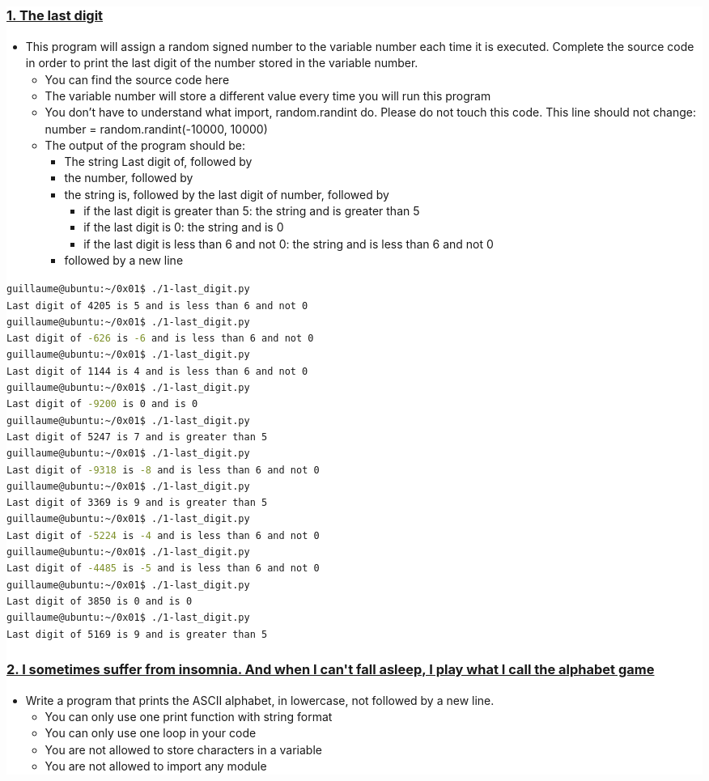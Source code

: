 ```sh
```

### [1. The last digit](./1-last_digit.py)

- This program will assign a random signed number to the variable number each time it is executed. Complete the source code in order to print the last digit of the number stored in the variable number.
  - You can find the source code here
  - The variable number will store a different value every time you will run this program
  - You don’t have to understand what import, random.randint do. Please do not touch this code. This line should not change: number = random.randint(-10000, 10000)
  - The output of the program should be:
    - The string Last digit of, followed by
    - the number, followed by
    - the string is, followed by the last digit of number, followed by
      - if the last digit is greater than 5: the string and is greater than 5
      - if the last digit is 0: the string and is 0
      - if the last digit is less than 6 and not 0: the string and is less than 6 and not 0
    - followed by a new line

```sh
guillaume@ubuntu:~/0x01$ ./1-last_digit.py
Last digit of 4205 is 5 and is less than 6 and not 0
guillaume@ubuntu:~/0x01$ ./1-last_digit.py
Last digit of -626 is -6 and is less than 6 and not 0
guillaume@ubuntu:~/0x01$ ./1-last_digit.py
Last digit of 1144 is 4 and is less than 6 and not 0
guillaume@ubuntu:~/0x01$ ./1-last_digit.py
Last digit of -9200 is 0 and is 0
guillaume@ubuntu:~/0x01$ ./1-last_digit.py
Last digit of 5247 is 7 and is greater than 5
guillaume@ubuntu:~/0x01$ ./1-last_digit.py
Last digit of -9318 is -8 and is less than 6 and not 0
guillaume@ubuntu:~/0x01$ ./1-last_digit.py
Last digit of 3369 is 9 and is greater than 5
guillaume@ubuntu:~/0x01$ ./1-last_digit.py
Last digit of -5224 is -4 and is less than 6 and not 0
guillaume@ubuntu:~/0x01$ ./1-last_digit.py
Last digit of -4485 is -5 and is less than 6 and not 0
guillaume@ubuntu:~/0x01$ ./1-last_digit.py
Last digit of 3850 is 0 and is 0
guillaume@ubuntu:~/0x01$ ./1-last_digit.py
Last digit of 5169 is 9 and is greater than 5
```

### [2. I sometimes suffer from insomnia. And when I can't fall asleep, I play what I call the alphabet game](./2-print_alphabet.py)

- Write a program that prints the ASCII alphabet, in lowercase, not followed by a new line.
  - You can only use one print function with string format
  - You can only use one loop in your code
  - You are not allowed to store characters in a variable
  - You are not allowed to import any module
